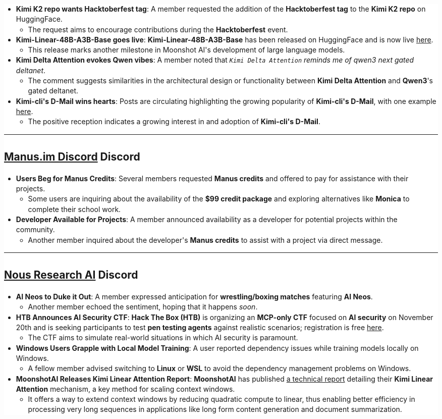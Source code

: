 - **Kimi K2 repo wants Hacktoberfest tag**: A member requested the addition of the **Hacktoberfest tag** to the **Kimi K2 repo** on HuggingFace.
   - The request aims to encourage contributions during the **Hacktoberfest** event.
- **Kimi-Linear-48B-A3B-Base goes live**: **Kimi-Linear-48B-A3B-Base** has been released on HuggingFace and is now live [here](https://huggingface.co/moonshotai/Kimi-Linear-48B-A3B-Base).
   - This release marks another milestone in Moonshot AI's development of large language models.
- **Kimi Delta Attention evokes Qwen vibes**: A member noted that *`Kimi Delta Attention` reminds me of qwen3 next gated deltanet*.
   - The comment suggests similarities in the architectural design or functionality between **Kimi Delta Attention** and **Qwen3**'s gated deltanet.
- **Kimi-cli's D-Mail wins hearts**: Posts are circulating highlighting the growing popularity of **Kimi-cli's D-Mail**, with one example [here](https://x.com/steipete/status/1983713085019046322?s=46).
   - The positive reception indicates a growing interest in and adoption of **Kimi-cli's D-Mail**.



---



## [Manus.im Discord](https://discord.com/channels/1348819876348825620) Discord

- **Users Beg for Manus Credits**: Several members requested **Manus credits** and offered to pay for assistance with their projects.
   - Some users are inquiring about the availability of the **$99 credit package** and exploring alternatives like **Monica** to complete their school work.
- **Developer Available for Projects**: A member announced availability as a developer for potential projects within the community.
   - Another member inquired about the developer's **Manus credits** to assist with a project via direct message.



---



## [Nous Research AI](https://discord.com/channels/1053877538025386074) Discord

- **AI Neos to Duke it Out**: A member expressed anticipation for **wrestling/boxing matches** featuring **AI Neos**.
   - Another member echoed the sentiment, hoping that it happens *soon*.
- **HTB Announces AI Security CTF**: **Hack The Box (HTB)** is organizing an **MCP-only CTF** focused on **AI security** on November 20th and is seeking participants to test **pen testing agents** against realistic scenarios; registration is free [here](https://ctf.hackthebox.com/event/details/neurogrid-ctf-the-ultimate-ai-security-showdown-2712?utm_campaign=AI+CTF+-Oktopost&utm_content=https%3A%2F%2Fwww.linkedin.com%2Ffeed%2Fupdate%2Furn%3Ali%3Ashare%3A7386416070783479808&utm_medium=social&utm_source=LinkedIn&utm_term=).
   - The CTF aims to simulate real-world situations in which AI security is paramount.
- **Windows Users Grapple with Local Model Training**: A user reported dependency issues while training models locally on Windows.
   - A fellow member advised switching to **Linux** or **WSL** to avoid the dependency management problems on Windows.
- **MoonshotAI Releases Kimi Linear Attention Report**: **MoonshotAI** has published [a technical report](https://github.com/MoonshotAI/Kimi-Linear/blob/master/tech_report.pdf) detailing their **Kimi Linear Attention** mechanism, a key method for scaling context windows.
   - It offers a way to extend context windows by reducing quadratic compute to linear, thus enabling better efficiency in processing very long sequences in applications like long form content generation and document summarization.
